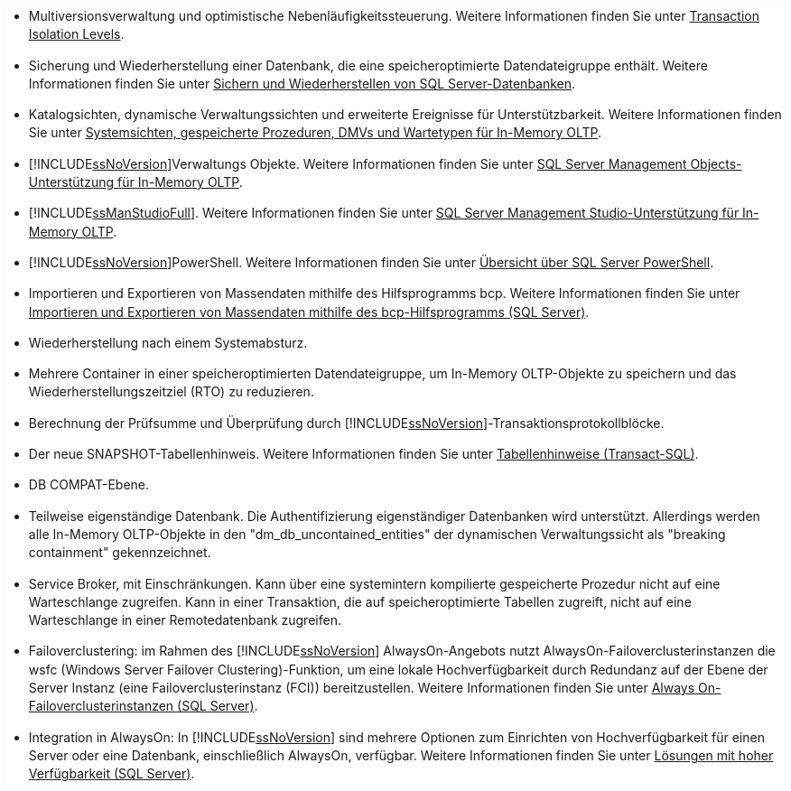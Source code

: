 -   Multiversionsverwaltung und optimistische Nebenläufigkeitssteuerung. Weitere Informationen finden Sie unter [Transaction Isolation Levels](../../database-engine/transaction-isolation-levels.md).  
  
-   Sicherung und Wiederherstellung einer Datenbank, die eine speicheroptimierte Datendateigruppe enthält. Weitere Informationen finden Sie unter [Sichern und Wiederherstellen von SQL Server-Datenbanken](../backup-restore/back-up-and-restore-of-sql-server-databases.md).  
  
-   Katalogsichten, dynamische Verwaltungssichten und erweiterte Ereignisse für Unterstützbarkeit. Weitere Informationen finden Sie unter [Systemsichten, gespeicherte Prozeduren, DMVs und Wartetypen für In-Memory OLTP](../../database-engine/system-views-stored-procedures-dmvs-and-wait-types-for-in-memory-oltp.md).  
  
-   [!INCLUDE[ssNoVersion](../../includes/ssnoversion-md.md)]Verwaltungs Objekte. Weitere Informationen finden Sie unter [SQL Server Management Objects-Unterstützung für In-Memory OLTP](sql-server-management-objects-support-for-in-memory-oltp.md).  
  
-   [!INCLUDE[ssManStudioFull](../../includes/ssmanstudiofull-md.md)]. Weitere Informationen finden Sie unter [SQL Server Management Studio-Unterstützung für In-Memory OLTP](sql-server-management-studio-support-for-in-memory-oltp.md).  
  
-   [!INCLUDE[ssNoVersion](../../includes/ssnoversion-md.md)]PowerShell. Weitere Informationen finden Sie unter [Übersicht über SQL Server PowerShell](https://msdn.microsoft.com/library/cc281954\(SQL.105\).aspx).  
  
-   Importieren und Exportieren von Massendaten mithilfe des Hilfsprogramms bcp. Weitere Informationen finden Sie unter [Importieren und Exportieren von Massendaten mithilfe des bcp-Hilfsprogramms &#40;SQL Server&#41;](../import-export/import-and-export-bulk-data-by-using-the-bcp-utility-sql-server.md).  
  
-   Wiederherstellung nach einem Systemabsturz.  
  
-   Mehrere Container in einer speicheroptimierten Datendateigruppe, um In-Memory OLTP-Objekte zu speichern und das Wiederherstellungszeitziel (RTO) zu reduzieren.  
  
-   Berechnung der Prüfsumme und Überprüfung durch [!INCLUDE[ssNoVersion](../../includes/ssnoversion-md.md)]-Transaktionsprotokollblöcke.  
  
-   Der neue SNAPSHOT-Tabellenhinweis. Weitere Informationen finden Sie unter [Tabellenhinweise &#40;Transact-SQL&#41;](/sql/t-sql/queries/hints-transact-sql-table).  
  
-   DB COMPAT-Ebene.  
  
-   Teilweise eigenständige Datenbank. Die Authentifizierung eigenständiger Datenbanken wird unterstützt. Allerdings werden alle In-Memory OLTP-Objekte in den "dm_db_uncontained_entities" der dynamischen Verwaltungssicht als "breaking containment" gekennzeichnet.  
  
-   Service Broker, mit Einschränkungen. Kann über eine systemintern kompilierte gespeicherte Prozedur nicht auf eine Warteschlange zugreifen. Kann in einer Transaktion, die auf speicheroptimierte Tabellen zugreift, nicht auf eine Warteschlange in einer Remotedatenbank zugreifen.  
  
-   Failoverclustering: im Rahmen des [!INCLUDE[ssNoVersion](../../includes/ssnoversion-md.md)] AlwaysOn-Angebots nutzt AlwaysOn-Failoverclusterinstanzen die wsfc (Windows Server Failover Clustering)-Funktion, um eine lokale Hochverfügbarkeit durch Redundanz auf der Ebene der Server Instanz (eine Failoverclusterinstanz (FCI)) bereitzustellen. Weitere Informationen finden Sie unter [ Always On-Failoverclusterinstanzen (SQL Server)](../../sql-server/failover-clusters/windows/always-on-failover-cluster-instances-sql-server.md).  
  
-   Integration in AlwaysOn: In [!INCLUDE[ssNoVersion](../../includes/ssnoversion-md.md)] sind mehrere Optionen zum Einrichten von Hochverfügbarkeit für einen Server oder eine Datenbank, einschließlich AlwaysOn, verfügbar. Weitere Informationen finden Sie unter [Lösungen mit hoher Verfügbarkeit &#40;SQL Server&#41;](../../sql-server/failover-clusters/high-availability-solutions-sql-server.md).  
  